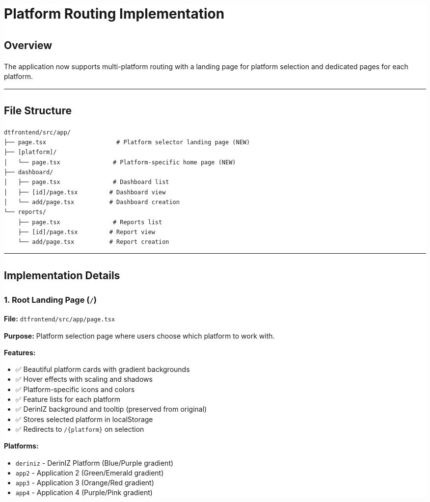 # Platform Routing Implementation

## Overview

The application now supports multi-platform routing with a landing page for platform selection and dedicated pages for each platform.

---

## File Structure

```
dtfrontend/src/app/
├── page.tsx                    # Platform selector landing page (NEW)
├── [platform]/
│   └── page.tsx               # Platform-specific home page (NEW)
├── dashboard/
│   ├── page.tsx               # Dashboard list
│   ├── [id]/page.tsx         # Dashboard view
│   └── add/page.tsx          # Dashboard creation
└── reports/
    ├── page.tsx               # Reports list
    ├── [id]/page.tsx         # Report view
    └── add/page.tsx          # Report creation
```

---

## Implementation Details

### 1. Root Landing Page (`/`)

**File:** `dtfrontend/src/app/page.tsx`

**Purpose:** Platform selection page where users choose which platform to work with.

**Features:**
- ✅ Beautiful platform cards with gradient backgrounds
- ✅ Hover effects with scaling and shadows
- ✅ Platform-specific icons and colors
- ✅ Feature lists for each platform
- ✅ DerinIZ background and tooltip (preserved from original)
- ✅ Stores selected platform in localStorage
- ✅ Redirects to `/{platform}` on selection

**Platforms:**
- `deriniz` - DerinIZ Platform (Blue/Purple gradient)
- `app2` - Application 2 (Green/Emerald gradient)
- `app3` - Application 3 (Orange/Red gradient)
- `app4` - Application 4 (Purple/Pink gradient)
